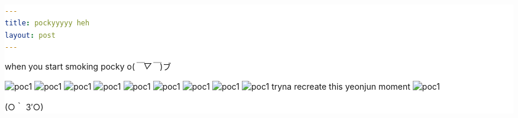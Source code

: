 ```yaml
---
title: pockyyyyy heh
layout: post
---
```


when you start smoking pocky o(*￣▽￣*)ブ


<img src = "/assets/poc5.jpg" alt = 'poc1' width = '300' height = '500'>
<img src = "/assets/poc3.jpg" alt = 'poc1' width = '300' height = '500'>
<img src = "/assets/poc6.jpg" alt = 'poc1' width = '300' height = '500'>
<img src = "/assets/poc7.jpg" alt = 'poc1' width = '300' height = '500'>
<img src = "/assets/poc9.jpg" alt = 'poc1' width = '300' height = '500'>
<img src = "/assets/poc8.jpg" alt = 'poc1' width = '300' height = '500'>
<img src = "/assets/poc2.jpg" alt = 'poc1' width = '300' height = '500'>
<img src = "/assets/poc1.jpg" alt = 'poc1' width = '300' height = '500'>
<img src = "/assets/poc10.jpg" alt = 'poc1' width = '300' height = '500'>
tryna recreate this yeonjun moment
<img src = "/assets/yeonjuneyebrowfries.jpg" alt = 'poc1' width = '300' height = '500'>



(○｀ 3′○)
